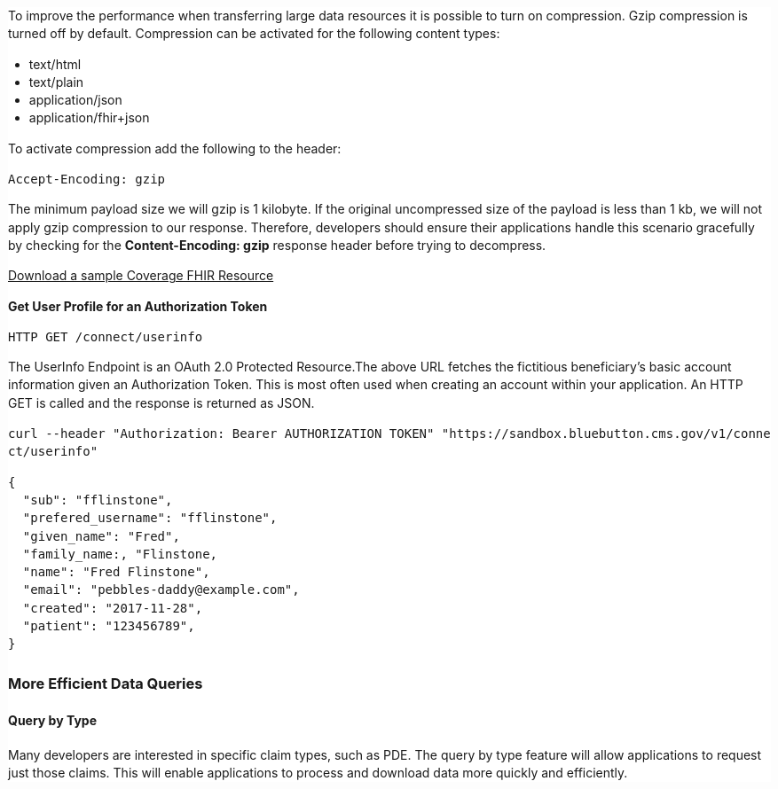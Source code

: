 To improve the performance when transferring large data resources it is possible to turn on compression. Gzip
compression is turned off by default. Compression can be activated for the following content types:

- text/html
- text/plain
- application/json
- application/fhir+json

To activate compression add the following to the header:

<pre>
Accept-Encoding: gzip
</pre>

The minimum payload size we will gzip is 1 kilobyte. If the original uncompressed size of the payload is less than 1 kb,
we will not apply gzip compression to our response. Therefore, developers should ensure their applications handle
this scenario gracefully by checking for the **Content-Encoding: gzip** response header before trying to
decompress.

[Download a sample Coverage FHIR Resource](/sample-coverage-entry.json)

**Get User Profile for an Authorization Token**

<pre>HTTP GET /connect/userinfo </pre>

The UserInfo Endpoint is an OAuth 2.0 Protected Resource.The above URL fetches the fictitious beneficiary’s basic account information given an Authorization Token. This is most often used when creating an account within your application. An HTTP GET is called and the response is returned as JSON.

<pre>curl --header "Authorization: Bearer AUTHORIZATION TOKEN" "https://sandbox.bluebutton.cms.gov/v1/connect/userinfo"</pre>

<pre>
{
  "sub": "fflinstone",
  "prefered_username": "fflinstone",
  "given_name": "Fred",
  "family_name:, "Flinstone,
  "name": "Fred Flinstone",
  "email": "pebbles-daddy@example.com",
  "created": "2017-11-28",
  "patient": "123456789",
}
</pre>

### More Efficient Data Queries

#### Query by Type

Many developers are interested in specific claim types, such as PDE. The query by type feature will allow applications to request just those claims. This will enable applications to process and download data more quickly and efficiently.
